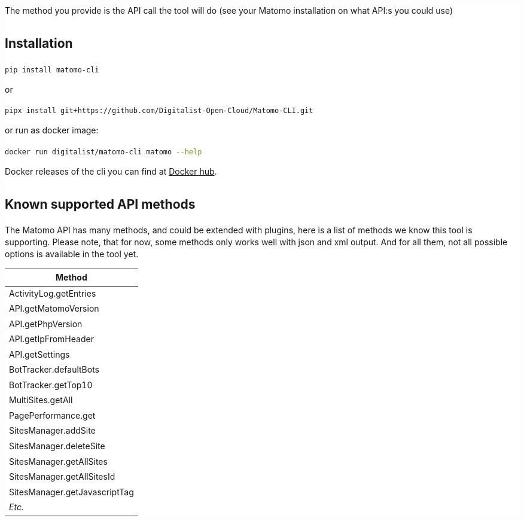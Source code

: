 The method you provide is the API call the tool will do (see your Matomo installation on what API:s you could use)

## Installation

```sh
pip install matomo-cli

```

or

```sh
pipx install git+https://github.com/Digitalist-Open-Cloud/Matomo-CLI.git
```

or run as docker image:

```sh
docker run digitalist/matomo-cli matomo --help
```

Docker releases of the cli you can find at [Docker hub](https://hub.docker.com/r/digitalist/matomo-cli).

## Known supported API methods

The Matomo API has many methods, and could be extended with plugins, here is a list of methods we know this tool is supporting. Please note, that for now, some methods only works well with json and xml output. And for all them, not all possible options is available in the tool yet.

| Method     |
| ---------- |
| ActivityLog.getEntries |
| API.getMatomoVersion |
| API.getPhpVersion |
| API.getIpFromHeader |
| API.getSettings |
| BotTracker.defaultBots |
| BotTracker.getTop10 |
| MultiSites.getAll |
| PagePerformance.get |
| SitesManager.addSite |
| SitesManager.deleteSite |
| SitesManager.getAllSites |
| SitesManager.getAllSitesId |
| SitesManager.getJavascriptTag |
| _Etc._ |
